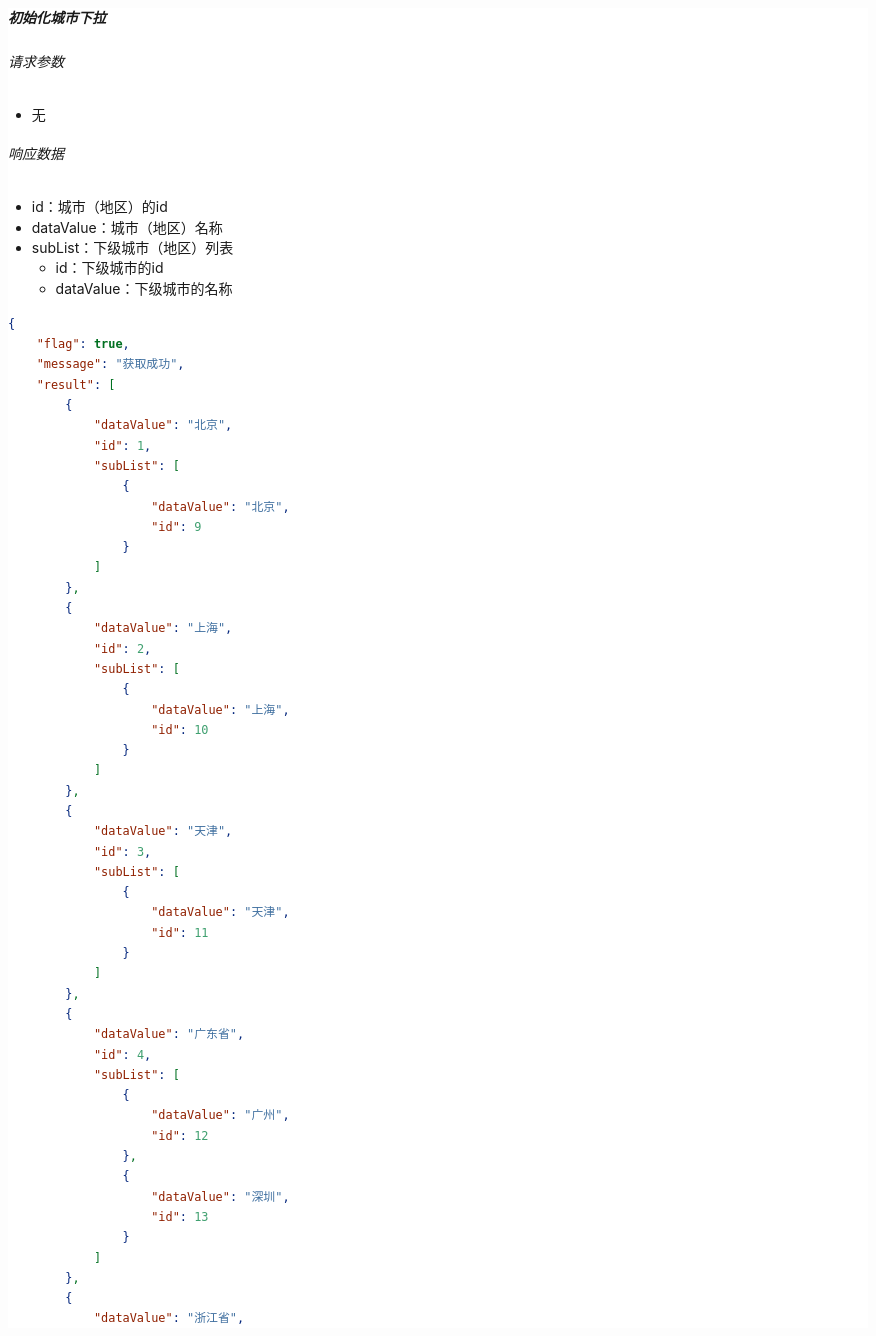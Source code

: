 ##### 初始化城市下拉

###### 请求参数

* 无

###### 响应数据

* id：城市（地区）的id
* dataValue：城市（地区）名称
* subList：下级城市（地区）列表
  * id：下级城市的id
  * dataValue：下级城市的名称

```json
{
    "flag": true,
    "message": "获取成功",
    "result": [
        {
            "dataValue": "北京",
            "id": 1,
            "subList": [
                {
                    "dataValue": "北京",
                    "id": 9
                }
            ]
        },
        {
            "dataValue": "上海",
            "id": 2,
            "subList": [
                {
                    "dataValue": "上海",
                    "id": 10
                }
            ]
        },
        {
            "dataValue": "天津",
            "id": 3,
            "subList": [
                {
                    "dataValue": "天津",
                    "id": 11
                }
            ]
        },
        {
            "dataValue": "广东省",
            "id": 4,
            "subList": [
                {
                    "dataValue": "广州",
                    "id": 12
                },
                {
                    "dataValue": "深圳",
                    "id": 13
                }
            ]
        },
        {
            "dataValue": "浙江省",
```